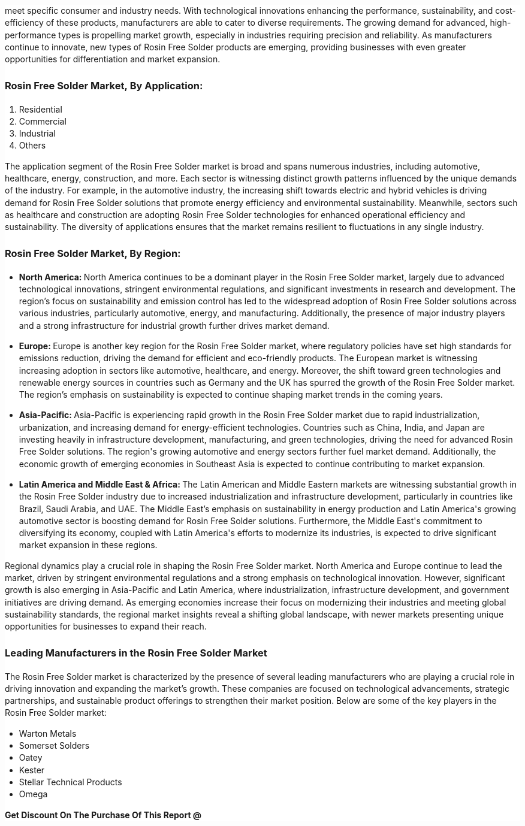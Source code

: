 meet specific consumer and industry needs. With technological innovations enhancing the performance, sustainability, and cost-efficiency of these products, manufacturers are able to cater to diverse requirements. The growing demand for advanced, high-performance types is propelling market growth, especially in industries requiring precision and reliability. As manufacturers continue to innovate, new types of Rosin Free Solder products are emerging, providing businesses with even greater opportunities for differentiation and market expansion.</p><h3>Rosin Free Solder Market,&nbsp;By Application:</h3><ol><li>Residential<li> Commercial<li> Industrial<li> Others</li></ol><p>The application segment of the Rosin Free Solder market is broad and spans numerous industries, including automotive, healthcare, energy, construction, and more. Each sector is witnessing distinct growth patterns influenced by the unique demands of the industry. For example, in the automotive industry, the increasing shift towards electric and hybrid vehicles is driving demand for Rosin Free Solder solutions that promote energy efficiency and environmental sustainability. Meanwhile, sectors such as healthcare and construction are adopting Rosin Free Solder technologies for enhanced operational efficiency and sustainability. The diversity of applications ensures that the market remains resilient to fluctuations in any single industry.</p><h3>Rosin Free Solder Market, By Region:</h3><ul><li><p><strong>North America:&nbsp;</strong>North America continues to be a dominant player in the Rosin Free Solder market, largely due to advanced technological innovations, stringent environmental regulations, and significant investments in research and development. The region&rsquo;s focus on sustainability and emission control has led to the widespread adoption of Rosin Free Solder solutions across various industries, particularly automotive, energy, and manufacturing. Additionally, the presence of major industry players and a strong infrastructure for industrial growth further drives market demand.</p></li><li><p><strong><strong>Europe:&nbsp;</strong></strong>Europe is another key region for the Rosin Free Solder market, where regulatory policies have set high standards for emissions reduction, driving the demand for efficient and eco-friendly products. The European market is witnessing increasing adoption in sectors like automotive, healthcare, and energy. Moreover, the shift toward green technologies and renewable energy sources in countries such as Germany and the UK has spurred the growth of the Rosin Free Solder market. The region&rsquo;s emphasis on sustainability is expected to continue shaping market trends in the coming years.</p></li><li><p><strong><strong>Asia-Pacific:&nbsp;</strong></strong>Asia-Pacific is experiencing rapid growth in the Rosin Free Solder market due to rapid industrialization, urbanization, and increasing demand for energy-efficient technologies. Countries such as China, India, and Japan are investing heavily in infrastructure development, manufacturing, and green technologies, driving the need for advanced Rosin Free Solder solutions. The region's growing automotive and energy sectors further fuel market demand. Additionally, the economic growth of emerging economies in Southeast Asia is expected to continue contributing to market expansion.</p></li><li><p><strong><strong>Latin America and Middle East &amp; Africa:&nbsp;</strong></strong>The Latin American and Middle Eastern markets are witnessing substantial growth in the Rosin Free Solder industry due to increased industrialization and infrastructure development, particularly in countries like Brazil, Saudi Arabia, and UAE. The Middle East&rsquo;s emphasis on sustainability in energy production and Latin America's growing automotive sector is boosting demand for Rosin Free Solder solutions. Furthermore, the Middle East's commitment to diversifying its economy, coupled with Latin America's efforts to modernize its industries, is expected to drive significant market expansion in these regions.</p></li></ul><p>Regional dynamics play a crucial role in shaping the Rosin Free Solder market. North America and Europe continue to lead the market, driven by stringent environmental regulations and a strong emphasis on technological innovation. However, significant growth is also emerging in Asia-Pacific and Latin America, where industrialization, infrastructure development, and government initiatives are driving demand. As emerging economies increase their focus on modernizing their industries and meeting global sustainability standards, the regional market insights reveal a shifting global landscape, with newer markets presenting unique opportunities for businesses to expand their reach.</p><h3><strong>Leading Manufacturers in the Rosin Free Solder Market</strong></h3><p>The Rosin Free Solder market is characterized by the presence of several leading manufacturers who are playing a crucial role in driving innovation and expanding the market&rsquo;s growth. These companies are focused on technological advancements, strategic partnerships, and sustainable product offerings to strengthen their market position. Below are some of the key players in the Rosin Free Solder market:</p></div><div class="article-main__content" data-test-id="publishing-text-block"><ul><li><span class="">Warton Metals<li> Somerset Solders<li> Oatey<li> Kester<li> Stellar Technical Products<li> Omega</span></li></ul></div><div class="article-main__content" data-test-id="publishing-text-block"><p><span class="font-[700]"><strong>Get Discount On The Purchase Of This Report @</strong>